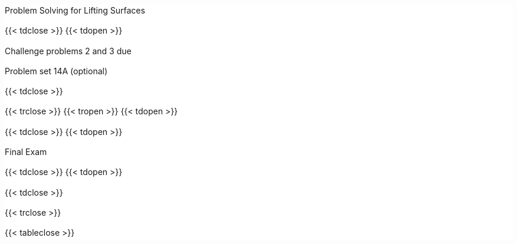 
Problem Solving for Lifting Surfaces


{{< tdclose >}}
{{< tdopen >}}


Challenge problems 2 and 3 due

Problem set 14A (optional)


{{< tdclose >}}

{{< trclose >}}
{{< tropen >}}
{{< tdopen >}}

{{< tdclose >}}
{{< tdopen >}}


Final Exam


{{< tdclose >}}
{{< tdopen >}}

{{< tdclose >}}

{{< trclose >}}

{{< tableclose >}}